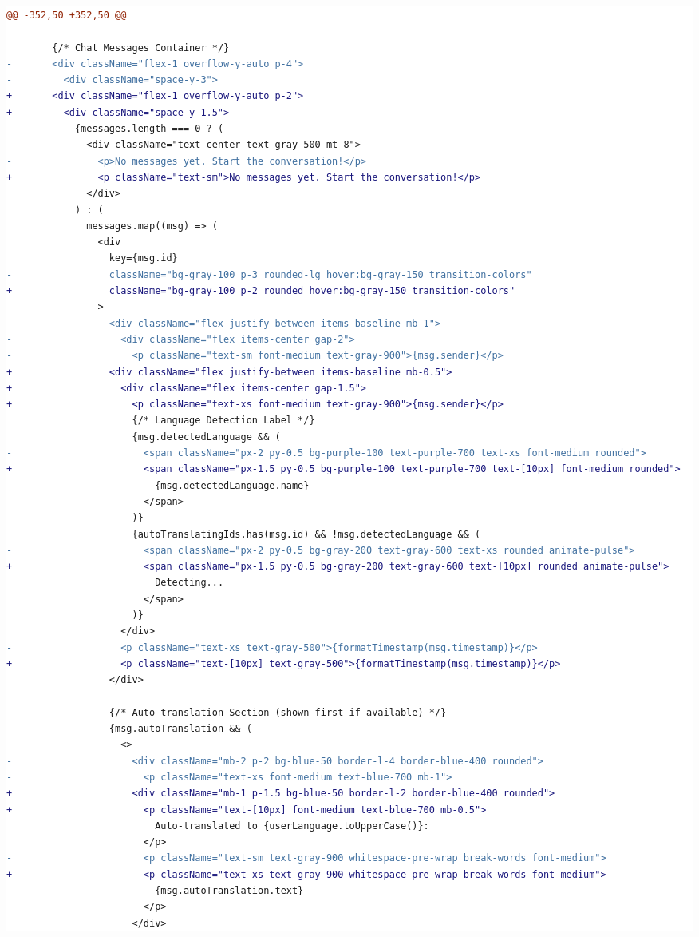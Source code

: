 ```diff
@@ -352,50 +352,50 @@
  
        {/* Chat Messages Container */}
-       <div className="flex-1 overflow-y-auto p-4">
-         <div className="space-y-3">
+       <div className="flex-1 overflow-y-auto p-2">
+         <div className="space-y-1.5">
            {messages.length === 0 ? (
              <div className="text-center text-gray-500 mt-8">
-               <p>No messages yet. Start the conversation!</p>
+               <p className="text-sm">No messages yet. Start the conversation!</p>
              </div>
            ) : (
              messages.map((msg) => (
                <div 
                  key={msg.id} 
-                 className="bg-gray-100 p-3 rounded-lg hover:bg-gray-150 transition-colors"
+                 className="bg-gray-100 p-2 rounded hover:bg-gray-150 transition-colors"
                >
-                 <div className="flex justify-between items-baseline mb-1">
-                   <div className="flex items-center gap-2">
-                     <p className="text-sm font-medium text-gray-900">{msg.sender}</p>
+                 <div className="flex justify-between items-baseline mb-0.5">
+                   <div className="flex items-center gap-1.5">
+                     <p className="text-xs font-medium text-gray-900">{msg.sender}</p>
                      {/* Language Detection Label */}
                      {msg.detectedLanguage && (
-                       <span className="px-2 py-0.5 bg-purple-100 text-purple-700 text-xs font-medium rounded">
+                       <span className="px-1.5 py-0.5 bg-purple-100 text-purple-700 text-[10px] font-medium rounded">
                          {msg.detectedLanguage.name}
                        </span>
                      )}
                      {autoTranslatingIds.has(msg.id) && !msg.detectedLanguage && (
-                       <span className="px-2 py-0.5 bg-gray-200 text-gray-600 text-xs rounded animate-pulse">
+                       <span className="px-1.5 py-0.5 bg-gray-200 text-gray-600 text-[10px] rounded animate-pulse">
                          Detecting...
                        </span>
                      )}
                    </div>
-                   <p className="text-xs text-gray-500">{formatTimestamp(msg.timestamp)}</p>
+                   <p className="text-[10px] text-gray-500">{formatTimestamp(msg.timestamp)}</p>
                  </div>
                  
                  {/* Auto-translation Section (shown first if available) */}
                  {msg.autoTranslation && (
                    <>
-                     <div className="mb-2 p-2 bg-blue-50 border-l-4 border-blue-400 rounded">
-                       <p className="text-xs font-medium text-blue-700 mb-1">
+                     <div className="mb-1 p-1.5 bg-blue-50 border-l-2 border-blue-400 rounded">
+                       <p className="text-[10px] font-medium text-blue-700 mb-0.5">
                          Auto-translated to {userLanguage.toUpperCase()}:
                        </p>
-                       <p className="text-sm text-gray-900 whitespace-pre-wrap break-words font-medium">
+                       <p className="text-xs text-gray-900 whitespace-pre-wrap break-words font-medium">
                          {msg.autoTranslation.text}
                        </p>
                      </div>
```